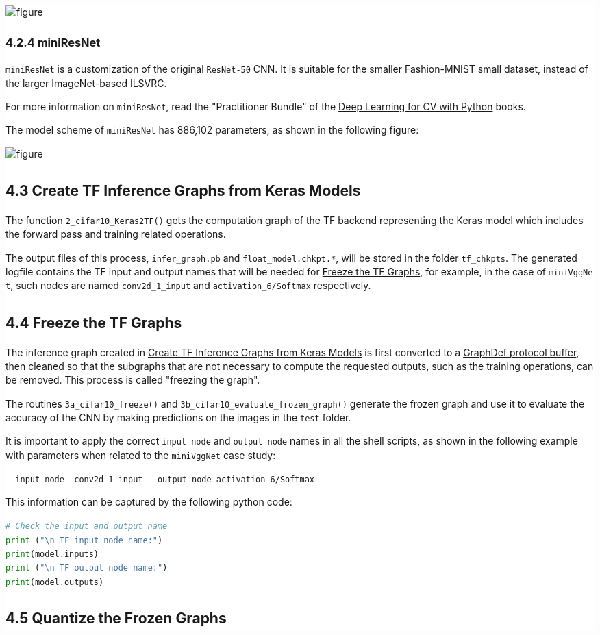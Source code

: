 ![figure](files/doc/images/bd_miniGoogleNet.png)


### 4.2.4 miniResNet

`miniResNet` is a customization of the original `ResNet-50` CNN. It is suitable for the smaller Fashion-MNIST small dataset, instead of the larger ImageNet-based ILSVRC.

For more information on ``miniResNet``, read the "Practitioner Bundle" of the [Deep Learning for CV with Python](https://www.pyimagesearch.com/deep-learning-computer-vision-python-book/) books.

The model scheme of ```miniResNet``` has  886,102 parameters, as shown in the following figure:

![figure](files/doc/images/bd_miniResNet.png)


## 4.3 Create TF Inference Graphs from Keras Models

The function ``2_cifar10_Keras2TF()`` gets the computation graph of the TF backend representing the Keras model which includes the forward pass and training related operations.

The output files of this process, ``infer_graph.pb`` and ``float_model.chkpt.*``, will be stored in the folder ``tf_chkpts``. The generated logfile contains the TF input and output names that will be needed for [Freeze the TF Graphs](#freeze-the-tf-graphs), for example, in the case of ``miniVggNet``, such nodes are named ``conv2d_1_input`` and ``activation_6/Softmax`` respectively.

## 4.4 Freeze the TF Graphs

The inference graph created in [Create TF Inference Graphs from Keras Models](#create-tf-inference-graphs-from-keras-models) is first converted to a [GraphDef protocol buffer](https://www.tensorflow.org/guide/extend/model_files), then cleaned so that the subgraphs that are not necessary to compute the requested outputs, such as the training operations, can be removed. This process is called "freezing the graph".

The routines  ``3a_cifar10_freeze()`` and ``3b_cifar10_evaluate_frozen_graph()`` generate the frozen graph and use it to evaluate the accuracy of the CNN by making predictions on the images in the `test` folder.

It is important to apply the correct ``input node`` and ``output node`` names in all the shell scripts, as shown in the following example with parameters when related to the ``miniVggNet`` case study:
```
--input_node  conv2d_1_input --output_node activation_6/Softmax
```
This information can be captured by the following python code:
```Python
# Check the input and output name
print ("\n TF input node name:")
print(model.inputs)
print ("\n TF output node name:")
print(model.outputs)
```

## 4.5 Quantize the Frozen Graphs
